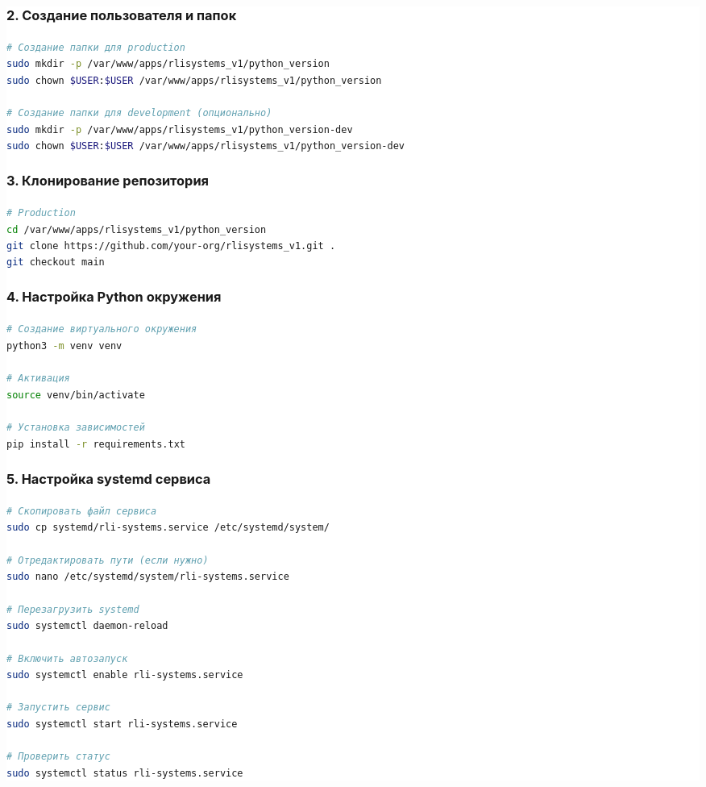 ### 2. Создание пользователя и папок
```bash
# Создание папки для production
sudo mkdir -p /var/www/apps/rlisystems_v1/python_version
sudo chown $USER:$USER /var/www/apps/rlisystems_v1/python_version

# Создание папки для development (опционально)
sudo mkdir -p /var/www/apps/rlisystems_v1/python_version-dev
sudo chown $USER:$USER /var/www/apps/rlisystems_v1/python_version-dev
```

### 3. Клонирование репозитория
```bash
# Production
cd /var/www/apps/rlisystems_v1/python_version
git clone https://github.com/your-org/rlisystems_v1.git .
git checkout main
```

### 4. Настройка Python окружения
```bash
# Создание виртуального окружения
python3 -m venv venv

# Активация
source venv/bin/activate

# Установка зависимостей
pip install -r requirements.txt
```

### 5. Настройка systemd сервиса
```bash
# Скопировать файл сервиса
sudo cp systemd/rli-systems.service /etc/systemd/system/

# Отредактировать пути (если нужно)
sudo nano /etc/systemd/system/rli-systems.service

# Перезагрузить systemd
sudo systemctl daemon-reload

# Включить автозапуск
sudo systemctl enable rli-systems.service

# Запустить сервис
sudo systemctl start rli-systems.service

# Проверить статус
sudo systemctl status rli-systems.service
```
